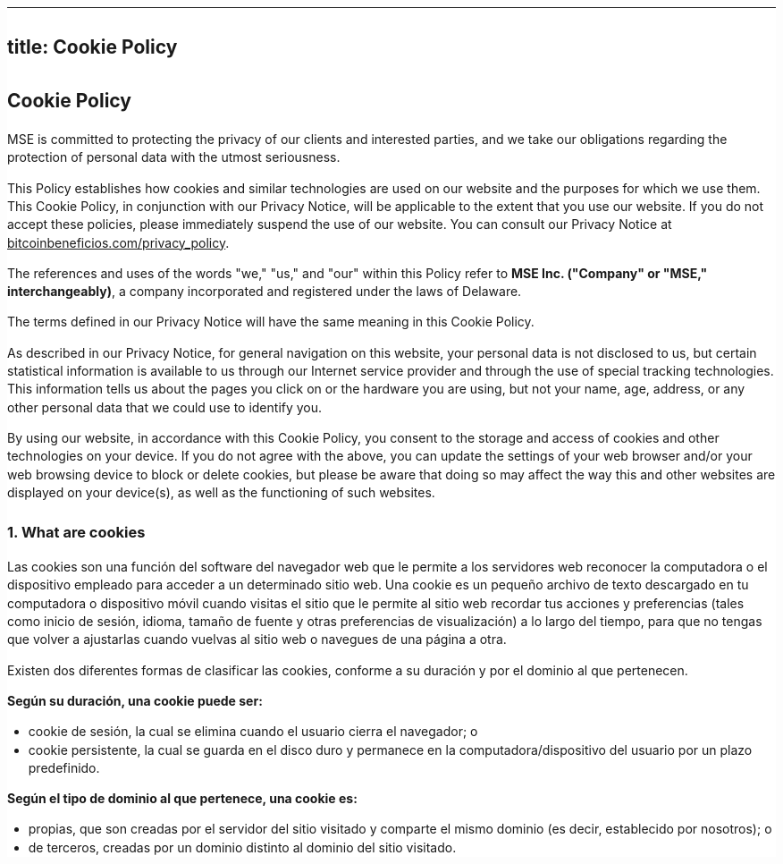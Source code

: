 
---
title: Cookie Policy
---

## Cookie Policy

MSE is committed to protecting the privacy of our clients and interested parties, and we take our obligations regarding the protection of personal data with the utmost seriousness.

This Policy establishes how cookies and similar technologies are used on our website and the purposes for which we use them. This Cookie Policy, in conjunction with our Privacy Notice, will be applicable to the extent that you use our website. If you do not accept these policies, please immediately suspend the use of our website. You can consult our Privacy Notice at [bitcoinbeneficios.com/privacy_policy](http://bitcoinbeneficios.com/privacy_policy).

The references and uses of the words "we," "us," and "our" within this Policy refer to **MSE Inc. ("Company" or "MSE," interchangeably)**, a company incorporated and registered under the laws of Delaware.

The terms defined in our Privacy Notice will have the same meaning in this Cookie Policy.

As described in our Privacy Notice, for general navigation on this website, your personal data is not disclosed to us, but certain statistical information is available to us through our Internet service provider and through the use of special tracking technologies. This information tells us about the pages you click on or the hardware you are using, but not your name, age, address, or any other personal data that we could use to identify you.

By using our website, in accordance with this Cookie Policy, you consent to the storage and access of cookies and other technologies on your device. If you do not agree with the above, you can update the settings of your web browser and/or your web browsing device to block or delete cookies, but please be aware that doing so may affect the way this and other websites are displayed on your device(s), as well as the functioning of such websites.

### 1. What are cookies

Las cookies son una función del software del navegador web que le permite a los servidores web reconocer la computadora o el dispositivo empleado para acceder a un determinado sitio web. Una cookie es un pequeño archivo de texto descargado en tu computadora o dispositivo móvil cuando visitas el sitio que le permite al sitio web recordar tus acciones y preferencias (tales como inicio de sesión, idioma, tamaño de fuente y otras preferencias de visualización) a lo largo del tiempo, para que no tengas que volver a ajustarlas cuando vuelvas al sitio web o navegues de una página a otra.

Existen dos diferentes formas de clasificar las cookies, conforme a su duración y por el dominio al que pertenecen.

**Según su duración, una cookie puede ser:**

- cookie de sesión, la cual se elimina cuando el usuario cierra el navegador; o
- cookie persistente, la cual se guarda en el disco duro y permanece en la computadora/dispositivo del usuario por un plazo predefinido.

**Según el tipo de dominio al que pertenece, una cookie es:**

- propias, que son creadas por el servidor del sitio visitado y comparte el mismo dominio (es decir, establecido por nosotros); o
- de terceros, creadas por un dominio distinto al dominio del sitio visitado.
